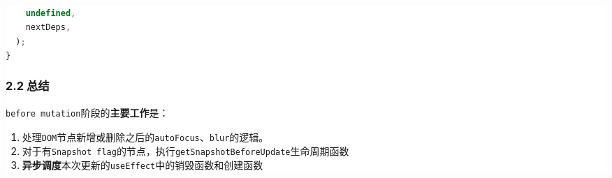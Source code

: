 ```javascript
    undefined,
    nextDeps,
  );
}
```

### 2.2 总结

`before mutation`阶段的**主要工作**是：

1. 处理`DOM`节点新增或删除之后的`autoFocus`、`blur`的逻辑。
2. 对于有`Snapshot flag`的节点，执行`getSnapshotBeforeUpdate`生命周期函数
3. **异步调度**本次更新的`useEffect`中的销毁函数和创建函数

